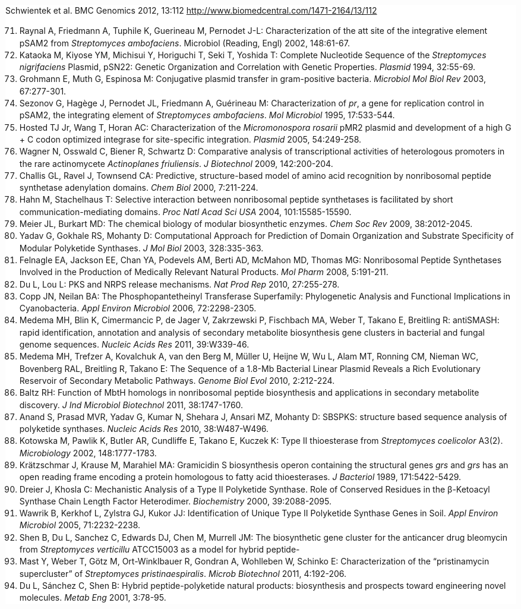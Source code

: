 Schwientek et al. BMC Genomics 2012, 13:112
http://www.biomedcentral.com/1471-2164/13/112

71. Raynal A, Friedmann A, Tuphile K, Guerineau M, Pernodet J-L: Characterization of the att site of the integrative element pSAM2 from *Streptomyces ambofaciens*. Microbiol (Reading, Engl) 2002, 148:61-67.
72. Kataoka M, Kiyose YM, Michisui Y, Horiguchi T, Seki T, Yoshida T: Complete Nucleotide Sequence of the *Streptomyces nigrifaciens* Plasmid, pSN22: Genetic Organization and Correlation with Genetic Properties. *Plasmid* 1994, 32:55-69.
73. Grohmann E, Muth G, Espinosa M: Conjugative plasmid transfer in gram-positive bacteria. *Microbiol Mol Biol Rev* 2003, 67:277-301.
74. Sezonov G, Hagège J, Pernodet JL, Friedmann A, Guérineau M: Characterization of *pr*, a gene for replication control in pSAM2, the integrating element of *Streptomyces ambofaciens*. *Mol Microbiol* 1995, 17:533-544.
75. Hosted TJ Jr, Wang T, Horan AC: Characterization of the *Micromonospora rosarii* pMR2 plasmid and development of a high G + C codon optimized integrase for site-specific integration. *Plasmid* 2005, 54:249-258.
76. Wagner N, Osswald C, Biener R, Schwartz D: Comparative analysis of transcriptional activities of heterologous promoters in the rare actinomycete *Actinoplanes friuliensis*. *J Biotechnol* 2009, 142:200-204.
77. Challis GL, Ravel J, Townsend CA: Predictive, structure-based model of amino acid recognition by nonribosomal peptide synthetase adenylation domains. *Chem Biol* 2000, 7:211-224.
78. Hahn M, Stachelhaus T: Selective interaction between nonribosomal peptide synthetases is facilitated by short communication-mediating domains. *Proc Natl Acad Sci USA* 2004, 101:15585-15590.
79. Meier JL, Burkart MD: The chemical biology of modular biosynthetic enzymes. *Chem Soc Rev* 2009, 38:2012-2045.
80. Yadav G, Gokhale RS, Mohanty D: Computational Approach for Prediction of Domain Organization and Substrate Specificity of Modular Polyketide Synthases. *J Mol Biol* 2003, 328:335-363.
81. Felnagle EA, Jackson EE, Chan YA, Podevels AM, Berti AD, McMahon MD, Thomas MG: Nonribosomal Peptide Synthetases Involved in the Production of Medically Relevant Natural Products. *Mol Pharm* 2008, 5:191-211.
82. Du L, Lou L: PKS and NRPS release mechanisms. *Nat Prod Rep* 2010, 27:255-278.
83. Copp JN, Neilan BA: The Phosphopantetheinyl Transferase Superfamily: Phylogenetic Analysis and Functional Implications in Cyanobacteria. *Appl Environ Microbiol* 2006, 72:2298-2305.
84. Medema MH, Blin K, Cimermancic P, de Jager V, Zakrzewski P, Fischbach MA, Weber T, Takano E, Breitling R: antiSMASH: rapid identification, annotation and analysis of secondary metabolite biosynthesis gene clusters in bacterial and fungal genome sequences. *Nucleic Acids Res* 2011, 39:W339-46.
85. Medema MH, Trefzer A, Kovalchuk A, van den Berg M, Müller U, Heijne W, Wu L, Alam MT, Ronning CM, Nieman WC, Bovenberg RAL, Breitling R, Takano E: The Sequence of a 1.8-Mb Bacterial Linear Plasmid Reveals a Rich Evolutionary Reservoir of Secondary Metabolic Pathways. *Genome Biol Evol* 2010, 2:212-224.
86. Baltz RH: Function of MbtH homologs in nonribosomal peptide biosynthesis and applications in secondary metabolite discovery. *J Ind Microbiol Biotechnol* 2011, 38:1747-1760.
87. Anand S, Prasad MVR, Yadav G, Kumar N, Shehara J, Ansari MZ, Mohanty D: SBSPKS: structure based sequence analysis of polyketide synthases. *Nucleic Acids Res* 2010, 38:W487-W496.
88. Kotowska M, Pawlik K, Butler AR, Cundliffe E, Takano E, Kuczek K: Type II thioesterase from *Streptomyces coelicolor* A3(2). *Microbiology* 2002, 148:1777-1783.
89. Krätzschmar J, Krause M, Marahiel MA: Gramicidin S biosynthesis operon containing the structural genes *grs* and *grs* has an open reading frame encoding a protein homologous to fatty acid thioesterases. *J Bacteriol* 1989, 171:5422-5429.
90. Dreier J, Khosla C: Mechanistic Analysis of a Type II Polyketide Synthase. Role of Conserved Residues in the β-Ketoacyl Synthase Chain Length Factor Heterodimer. *Biochemistry* 2000, 39:2088-2095.
91. Wawrik B, Kerkhof L, Zylstra GJ, Kukor JJ: Identification of Unique Type II Polyketide Synthase Genes in Soil. *Appl Environ Microbiol* 2005, 71:2232-2238.
92. Shen B, Du L, Sanchez C, Edwards DJ, Chen M, Murrell JM: The biosynthetic gene cluster for the anticancer drug bleomycin from *Streptomyces verticillu* ATCC15003 as a model for hybrid peptide-
93. Mast Y, Weber T, Götz M, Ort-Winklbauer R, Gondran A, Wohlleben W, Schinko E: Characterization of the “pristinamycin supercluster” of *Streptomyces pristinaespiralis*. *Microb Biotechnol* 2011, 4:192-206.
94. Du L, Sánchez C, Shen B: Hybrid peptide-polyketide natural products: biosynthesis and prospects toward engineering novel molecules. *Metab Eng* 2001, 3:78-95.